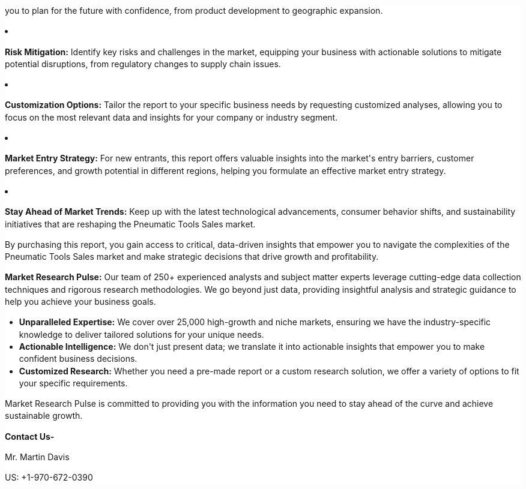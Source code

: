 you to plan for the future with confidence, from product development to geographic expansion.</p></li><li><p><strong>Risk Mitigation:</strong> Identify key risks and challenges in the market, equipping your business with actionable solutions to mitigate potential disruptions, from regulatory changes to supply chain issues.</p></li><li><p><strong>Customization Options:</strong> Tailor the report to your specific business needs by requesting customized analyses, allowing you to focus on the most relevant data and insights for your company or industry segment.</p></li><li><p><strong>Market Entry Strategy:</strong> For new entrants, this report offers valuable insights into the market's entry barriers, customer preferences, and growth potential in different regions, helping you formulate an effective market entry strategy.</p></li><li><p><strong>Stay Ahead of Market Trends:</strong> Keep up with the latest technological advancements, consumer behavior shifts, and sustainability initiatives that are reshaping the Pneumatic Tools Sales market.</p></li></ol><p>By purchasing this report, you gain access to critical, data-driven insights that empower you to navigate the complexities of the Pneumatic Tools Sales market and make strategic decisions that drive growth and profitability.</p><p><strong>Market Research Pulse:</strong>&nbsp;Our team of 250+ experienced analysts and subject matter experts leverage cutting-edge data collection techniques and rigorous research methodologies. We go beyond just data, providing insightful analysis and strategic guidance to help you achieve your business goals.</p><ul><li><strong>Unparalleled Expertise:</strong>&nbsp;We cover over 25,000 high-growth and niche markets, ensuring we have the industry-specific knowledge to deliver tailored solutions for your unique needs.</li><li><strong>Actionable Intelligence:</strong>&nbsp;We don't just present data; we translate it into actionable insights that empower you to make confident business decisions.</li><li><strong>Customized Research:</strong>&nbsp;Whether you need a pre-made report or a custom research solution, we offer a variety of options to fit your specific requirements.</li></ul><p>Market Research Pulse is committed to providing you with the information you need to stay ahead of the curve and achieve sustainable growth.</p><p><strong>Contact Us-</strong></p><p>Mr. Martin Davis</p><p>US: +1-970-672-0390</p>
